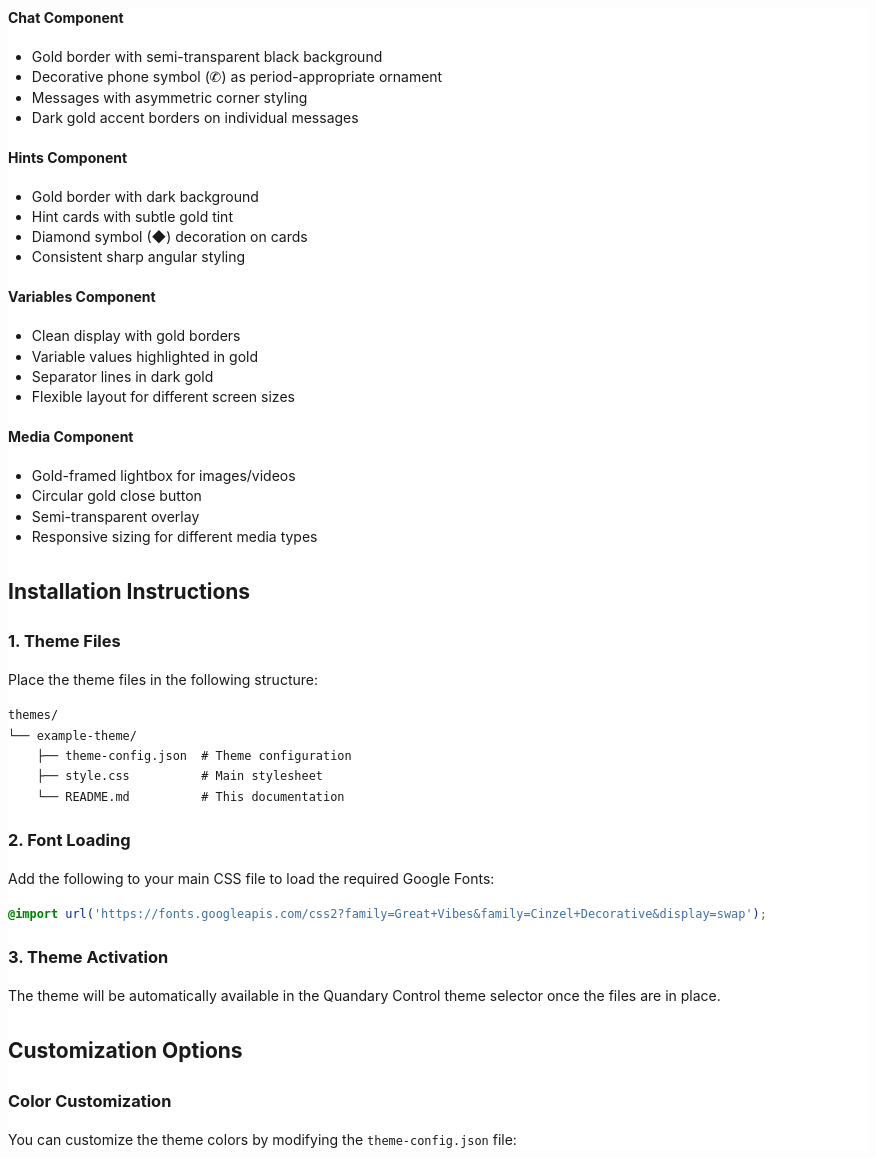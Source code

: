 #### Chat Component
- Gold border with semi-transparent black background
- Decorative phone symbol (✆) as period-appropriate ornament
- Messages with asymmetric corner styling
- Dark gold accent borders on individual messages

#### Hints Component
- Gold border with dark background
- Hint cards with subtle gold tint
- Diamond symbol (◆) decoration on cards
- Consistent sharp angular styling

#### Variables Component
- Clean display with gold borders
- Variable values highlighted in gold
- Separator lines in dark gold
- Flexible layout for different screen sizes

#### Media Component
- Gold-framed lightbox for images/videos
- Circular gold close button
- Semi-transparent overlay
- Responsive sizing for different media types

## Installation Instructions

### 1. Theme Files
Place the theme files in the following structure:
```
themes/
└── example-theme/
    ├── theme-config.json  # Theme configuration
    ├── style.css          # Main stylesheet
    └── README.md          # This documentation
```

### 2. Font Loading
Add the following to your main CSS file to load the required Google Fonts:
```css
@import url('https://fonts.googleapis.com/css2?family=Great+Vibes&family=Cinzel+Decorative&display=swap');
```

### 3. Theme Activation
The theme will be automatically available in the Quandary Control theme selector once the files are in place.

## Customization Options

### Color Customization
You can customize the theme colors by modifying the `theme-config.json` file:
